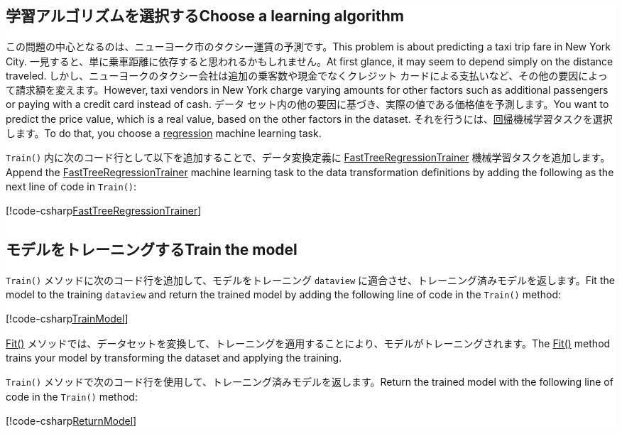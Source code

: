 ## <a name="choose-a-learning-algorithm"></a><span data-ttu-id="73be8-188">学習アルゴリズムを選択する</span><span class="sxs-lookup"><span data-stu-id="73be8-188">Choose a learning algorithm</span></span>

<span data-ttu-id="73be8-189">この問題の中心となるのは、ニューヨーク市のタクシー運賃の予測です。</span><span class="sxs-lookup"><span data-stu-id="73be8-189">This problem is about predicting a taxi trip fare in New York City.</span></span> <span data-ttu-id="73be8-190">一見すると、単に乗車距離に依存すると思われるかもしれません。</span><span class="sxs-lookup"><span data-stu-id="73be8-190">At first glance, it may seem to depend simply on the distance traveled.</span></span> <span data-ttu-id="73be8-191">しかし、ニューヨークのタクシー会社は追加の乗客数や現金でなくクレジット カードによる支払いなど、その他の要因によって請求額を変えます。</span><span class="sxs-lookup"><span data-stu-id="73be8-191">However, taxi vendors in New York charge varying amounts for other factors such as additional passengers or paying with a credit card instead of cash.</span></span> <span data-ttu-id="73be8-192">データ セット内の他の要因に基づき、実際の値である価格値を予測します。</span><span class="sxs-lookup"><span data-stu-id="73be8-192">You want to predict the price value, which is a real value, based on the other factors in the dataset.</span></span> <span data-ttu-id="73be8-193">それを行うには、[回帰](../resources/glossary.md#regression)機械学習タスクを選択します。</span><span class="sxs-lookup"><span data-stu-id="73be8-193">To do that, you choose a [regression](../resources/glossary.md#regression) machine learning task.</span></span>

<span data-ttu-id="73be8-194">`Train()` 内に次のコード行として以下を追加することで、データ変換定義に [FastTreeRegressionTrainer](xref:Microsoft.ML.Trainers.FastTree.FastTreeRegressionTrainer) 機械学習タスクを追加します。</span><span class="sxs-lookup"><span data-stu-id="73be8-194">Append the [FastTreeRegressionTrainer](xref:Microsoft.ML.Trainers.FastTree.FastTreeRegressionTrainer) machine learning task to the data transformation definitions by adding the following as the next line of code in `Train()`:</span></span>

[!code-csharp[FastTreeRegressionTrainer](~/samples/snippets/machine-learning/TaxiFarePrediction/csharp/Program.cs#10 "Add the FastTreeRegressionTrainer")]

## <a name="train-the-model"></a><span data-ttu-id="73be8-195">モデルをトレーニングする</span><span class="sxs-lookup"><span data-stu-id="73be8-195">Train the model</span></span>

<span data-ttu-id="73be8-196">`Train()` メソッドに次のコード行を追加して、モデルをトレーニング `dataview` に適合させ、トレーニング済みモデルを返します。</span><span class="sxs-lookup"><span data-stu-id="73be8-196">Fit the model to the training `dataview` and return the trained model by adding the following line of code in the `Train()` method:</span></span>

[!code-csharp[TrainModel](~/samples/snippets/machine-learning/TaxiFarePrediction/csharp/Program.cs#11 "Train the model")]

<span data-ttu-id="73be8-197">[Fit()](xref:Microsoft.ML.Trainers.FastTree.FastTreeRegressionTrainer.Fit%28Microsoft.ML.IDataView,Microsoft.ML.IDataView%29) メソッドでは、データセットを変換して、トレーニングを適用することにより、モデルがトレーニングされます。</span><span class="sxs-lookup"><span data-stu-id="73be8-197">The [Fit()](xref:Microsoft.ML.Trainers.FastTree.FastTreeRegressionTrainer.Fit%28Microsoft.ML.IDataView,Microsoft.ML.IDataView%29) method trains your model by transforming the dataset and applying the training.</span></span>

<span data-ttu-id="73be8-198">`Train()` メソッドで次のコード行を使用して、トレーニング済みモデルを返します。</span><span class="sxs-lookup"><span data-stu-id="73be8-198">Return the trained model with the following line of code in the `Train()` method:</span></span>

[!code-csharp[ReturnModel](~/samples/snippets/machine-learning/TaxiFarePrediction/csharp/Program.cs#12 "Return the model")]
